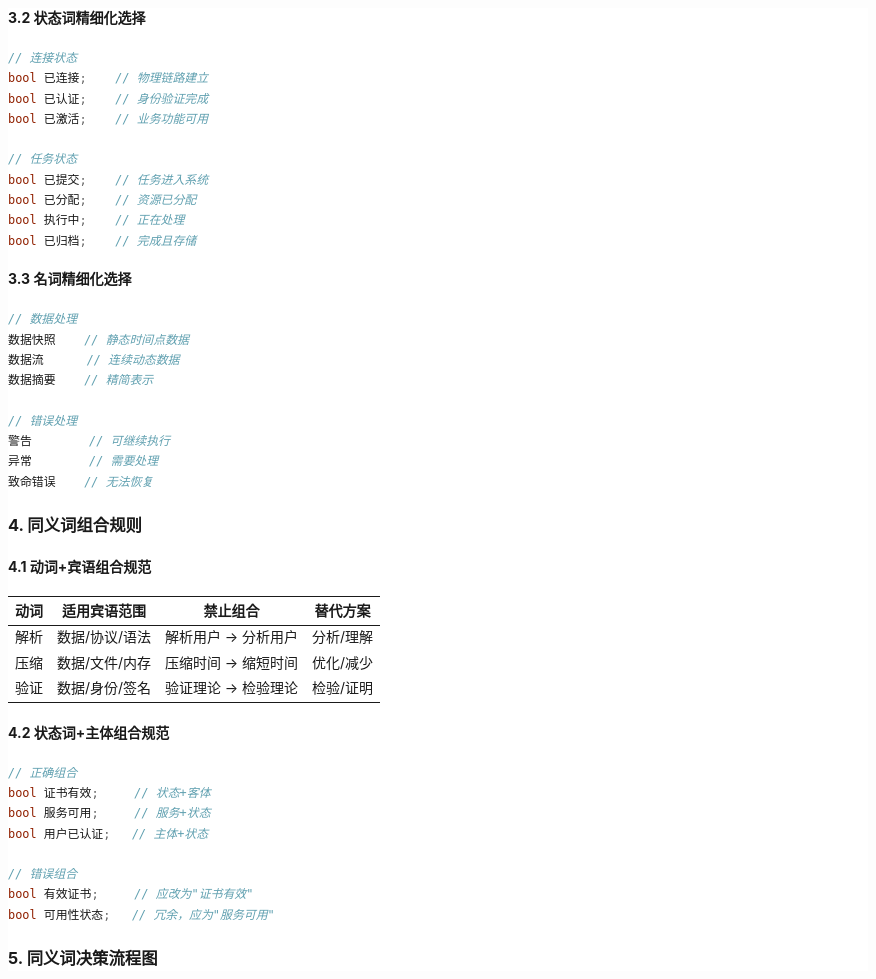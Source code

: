 #### 3.2 状态词精细化选择
```cpp
// 连接状态
bool 已连接;    // 物理链路建立
bool 已认证;    // 身份验证完成
bool 已激活;    // 业务功能可用

// 任务状态
bool 已提交;    // 任务进入系统
bool 已分配;    // 资源已分配
bool 执行中;    // 正在处理
bool 已归档;    // 完成且存储
```

#### 3.3 名词精细化选择
```cpp
// 数据处理
数据快照    // 静态时间点数据
数据流      // 连续动态数据
数据摘要    // 精简表示

// 错误处理
警告        // 可继续执行
异常        // 需要处理
致命错误    // 无法恢复
```

### 4. 同义词组合规则

#### 4.1 动词+宾语组合规范
| 动词   | 适用宾语范围       | 禁止组合          | 替代方案   |
|--------|------------------|------------------|-----------|
| 解析   | 数据/协议/语法    | 解析用户 → 分析用户 | 分析/理解 |
| 压缩   | 数据/文件/内存    | 压缩时间 → 缩短时间 | 优化/减少 |
| 验证   | 数据/身份/签名    | 验证理论 → 检验理论 | 检验/证明 |

#### 4.2 状态词+主体组合规范
```cpp
// 正确组合
bool 证书有效;     // 状态+客体
bool 服务可用;     // 服务+状态
bool 用户已认证;   // 主体+状态

// 错误组合
bool 有效证书;     // 应改为"证书有效"
bool 可用性状态;   // 冗余，应为"服务可用"
```

### 5. 同义词决策流程图
